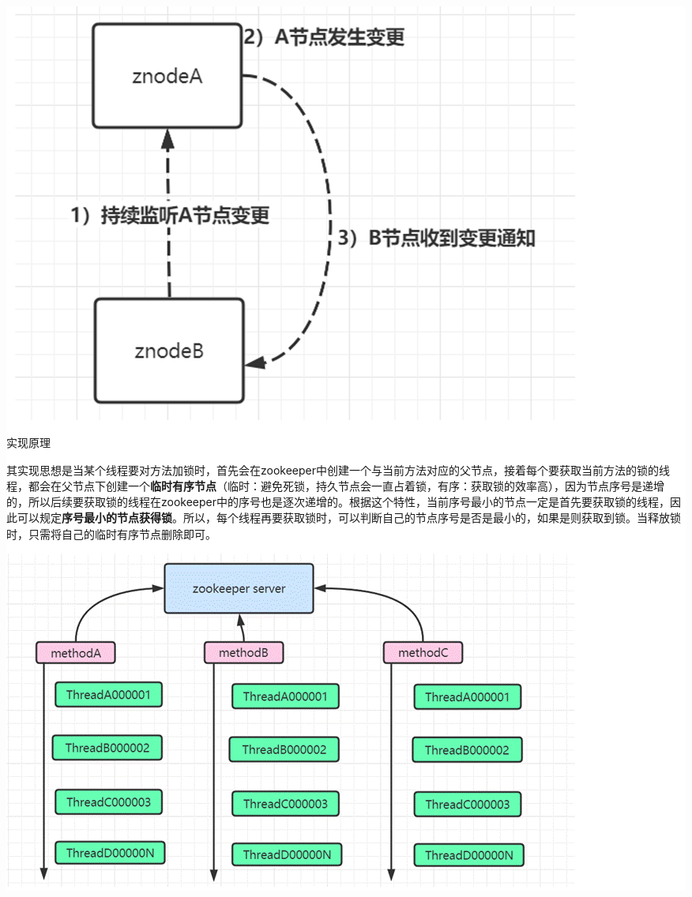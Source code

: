 ![2)  znodeA  znodeB ](分布式锁/clip_image076.gif)

实现原理

其实现思想是当某个线程要对方法加锁时，首先会在zookeeper中创建一个与当前方法对应的父节点，接着每个要获取当前方法的锁的线程，都会在父节点下创建一个**临时有序节点**（临时：避免死锁，持久节点会一直占着锁，有序：获取锁的效率高），因为节点序号是递增的，所以后续要获取锁的线程在zookeeper中的序号也是逐次递增的。根据这个特性，当前序号最小的节点一定是首先要获取锁的线程，因此可以规定**序号最小的节点获得锁**。所以，每个线程再要获取锁时，可以判断自己的节点序号是否是最小的，如果是则获取到锁。当释放锁时，只需将自己的临时有序节点删除即可。

![methodA  ThreadA000001  ThreadC000003  zookeeper server  methodB  ThreadA000001  ThreadC000003  methodC  ThreadA000001  ThreadC000003 ](分布式锁/clip_image078.gif)
